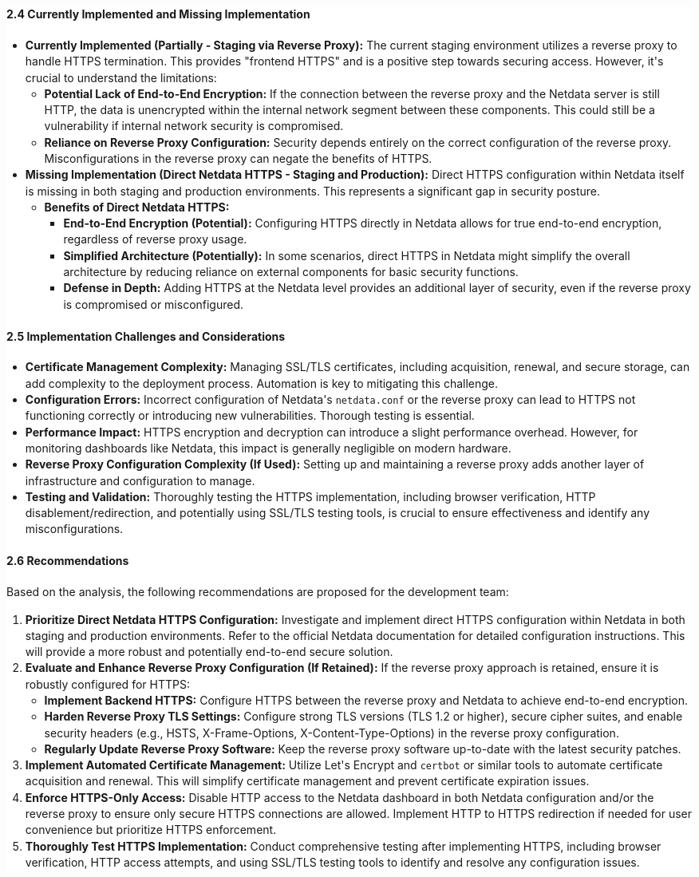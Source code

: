 #### 2.4 Currently Implemented and Missing Implementation

*   **Currently Implemented (Partially - Staging via Reverse Proxy):** The current staging environment utilizes a reverse proxy to handle HTTPS termination. This provides "frontend HTTPS" and is a positive step towards securing access. However, it's crucial to understand the limitations:
    *   **Potential Lack of End-to-End Encryption:** If the connection between the reverse proxy and the Netdata server is still HTTP, the data is unencrypted within the internal network segment between these components. This could still be a vulnerability if internal network security is compromised.
    *   **Reliance on Reverse Proxy Configuration:** Security depends entirely on the correct configuration of the reverse proxy. Misconfigurations in the reverse proxy can negate the benefits of HTTPS.
*   **Missing Implementation (Direct Netdata HTTPS - Staging and Production):** Direct HTTPS configuration within Netdata itself is missing in both staging and production environments. This represents a significant gap in security posture.
    *   **Benefits of Direct Netdata HTTPS:**
        *   **End-to-End Encryption (Potential):** Configuring HTTPS directly in Netdata allows for true end-to-end encryption, regardless of reverse proxy usage.
        *   **Simplified Architecture (Potentially):** In some scenarios, direct HTTPS in Netdata might simplify the overall architecture by reducing reliance on external components for basic security functions.
        *   **Defense in Depth:**  Adding HTTPS at the Netdata level provides an additional layer of security, even if the reverse proxy is compromised or misconfigured.

#### 2.5 Implementation Challenges and Considerations

*   **Certificate Management Complexity:**  Managing SSL/TLS certificates, including acquisition, renewal, and secure storage, can add complexity to the deployment process. Automation is key to mitigating this challenge.
*   **Configuration Errors:** Incorrect configuration of Netdata's `netdata.conf` or the reverse proxy can lead to HTTPS not functioning correctly or introducing new vulnerabilities. Thorough testing is essential.
*   **Performance Impact:**  HTTPS encryption and decryption can introduce a slight performance overhead. However, for monitoring dashboards like Netdata, this impact is generally negligible on modern hardware.
*   **Reverse Proxy Configuration Complexity (If Used):**  Setting up and maintaining a reverse proxy adds another layer of infrastructure and configuration to manage.
*   **Testing and Validation:**  Thoroughly testing the HTTPS implementation, including browser verification, HTTP disablement/redirection, and potentially using SSL/TLS testing tools, is crucial to ensure effectiveness and identify any misconfigurations.

#### 2.6 Recommendations

Based on the analysis, the following recommendations are proposed for the development team:

1.  **Prioritize Direct Netdata HTTPS Configuration:** Investigate and implement direct HTTPS configuration within Netdata in both staging and production environments. Refer to the official Netdata documentation for detailed configuration instructions. This will provide a more robust and potentially end-to-end secure solution.
2.  **Evaluate and Enhance Reverse Proxy Configuration (If Retained):** If the reverse proxy approach is retained, ensure it is robustly configured for HTTPS:
    *   **Implement Backend HTTPS:** Configure HTTPS between the reverse proxy and Netdata to achieve end-to-end encryption.
    *   **Harden Reverse Proxy TLS Settings:**  Configure strong TLS versions (TLS 1.2 or higher), secure cipher suites, and enable security headers (e.g., HSTS, X-Frame-Options, X-Content-Type-Options) in the reverse proxy configuration.
    *   **Regularly Update Reverse Proxy Software:** Keep the reverse proxy software up-to-date with the latest security patches.
3.  **Implement Automated Certificate Management:** Utilize Let's Encrypt and `certbot` or similar tools to automate certificate acquisition and renewal. This will simplify certificate management and prevent certificate expiration issues.
4.  **Enforce HTTPS-Only Access:** Disable HTTP access to the Netdata dashboard in both Netdata configuration and/or the reverse proxy to ensure only secure HTTPS connections are allowed. Implement HTTP to HTTPS redirection if needed for user convenience but prioritize HTTPS enforcement.
5.  **Thoroughly Test HTTPS Implementation:**  Conduct comprehensive testing after implementing HTTPS, including browser verification, HTTP access attempts, and using SSL/TLS testing tools to identify and resolve any configuration issues.